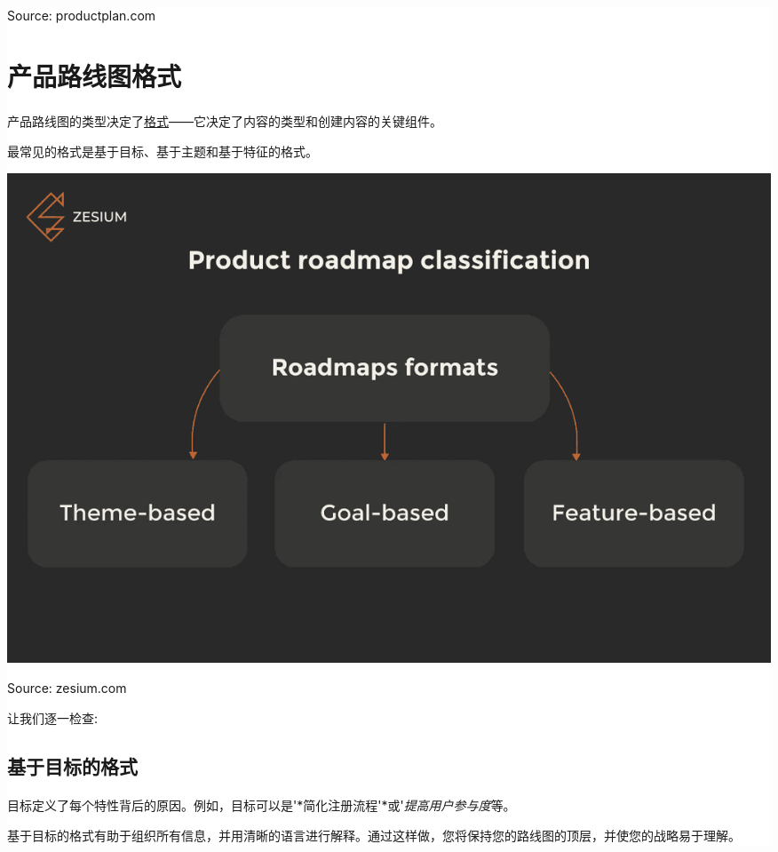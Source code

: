 Source: productplan.com

# **产品路线图格式**

产品路线图的类型决定了[格式](https://roadmunk.com/guides/marketing-roadmap-examples/)——它决定了内容的类型和创建内容的关键组件。

最常见的格式是基于目标、基于主题和基于特征的格式。

![](img/2a9b4a5a81351639cf25f9f36496ed8c.png)

Source: zesium.com

让我们逐一检查:

## **基于目标的格式**

目标定义了每个特性背后的原因。例如，目标可以是'*简化注册流程'*或'*提高用户参与度*等。

基于目标的格式有助于组织所有信息，并用清晰的语言进行解释。通过这样做，您将保持您的路线图的顶层，并使您的战略易于理解。
